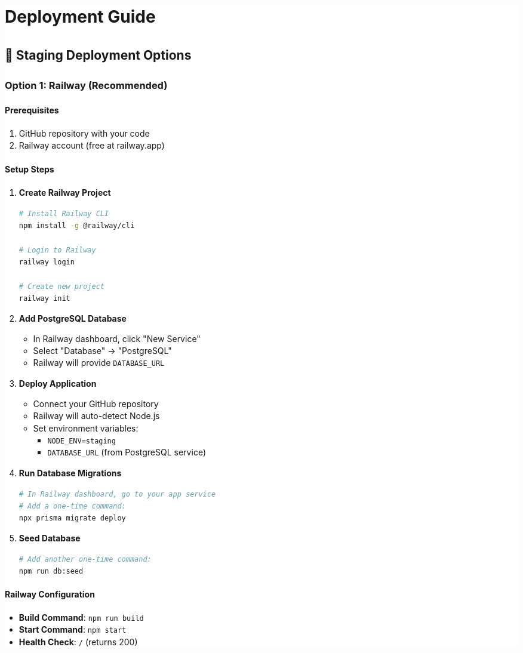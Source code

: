 # Deployment Guide

## 🚀 Staging Deployment Options

### Option 1: Railway (Recommended)

#### Prerequisites
1. GitHub repository with your code
2. Railway account (free at railway.app)

#### Setup Steps

1. **Create Railway Project**
   ```bash
   # Install Railway CLI
   npm install -g @railway/cli
   
   # Login to Railway
   railway login
   
   # Create new project
   railway init
   ```

2. **Add PostgreSQL Database**
   - In Railway dashboard, click "New Service"
   - Select "Database" → "PostgreSQL"
   - Railway will provide `DATABASE_URL`

3. **Deploy Application**
   - Connect your GitHub repository
   - Railway will auto-detect Node.js
   - Set environment variables:
     - `NODE_ENV=staging`
     - `DATABASE_URL` (from PostgreSQL service)

4. **Run Database Migrations**
   ```bash
   # In Railway dashboard, go to your app service
   # Add a one-time command:
   npx prisma migrate deploy
   ```

5. **Seed Database**
   ```bash
   # Add another one-time command:
   npm run db:seed
   ```

#### Railway Configuration
- **Build Command**: `npm run build`
- **Start Command**: `npm start`
- **Health Check**: `/` (returns 200)
